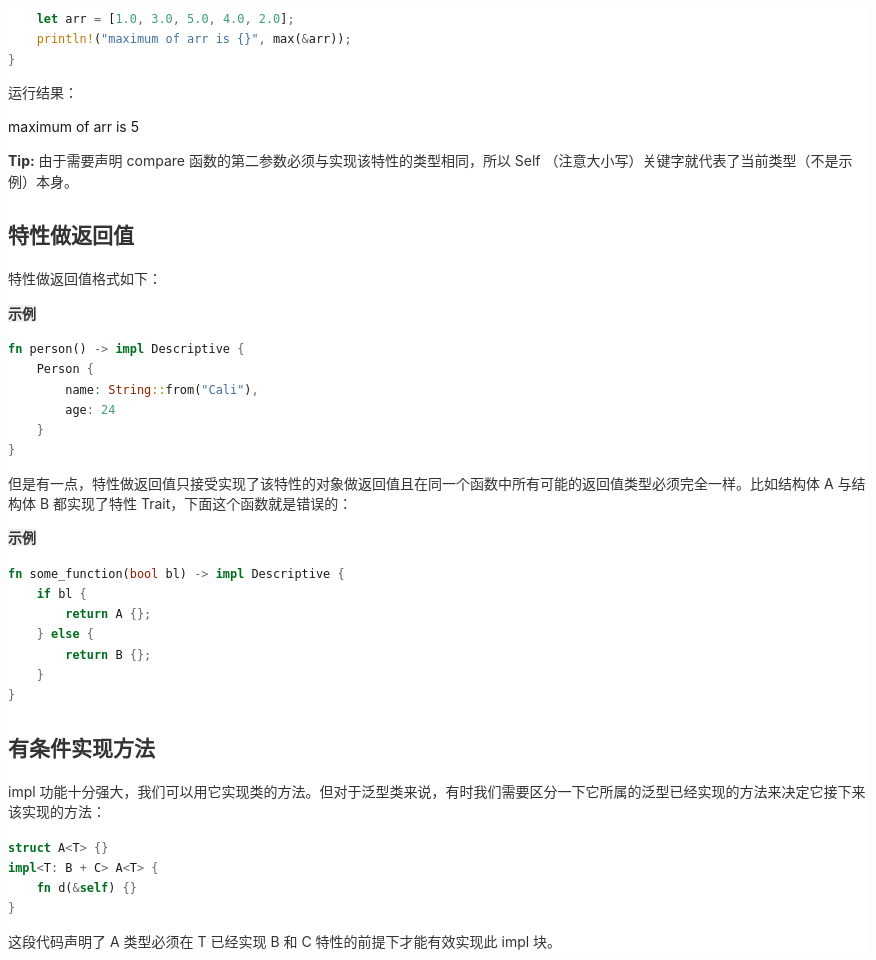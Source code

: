 ```rust
    let arr = [1.0, 3.0, 5.0, 4.0, 2.0];
    println!("maximum of arr is {}", max(&arr));
}
```

<font style="color:rgb(51, 51, 51);">运行结果：</font>

maximum of arr is 5

**<font style="color:rgb(51, 51, 51);">Tip:</font>**<font style="color:rgb(51, 51, 51);"> </font><font style="color:rgb(51, 51, 51);">由于需要声明 compare 函数的第二参数必须与实现该特性的类型相同，所以 Self （注意大小写）关键字就代表了当前类型（不是示例）本身。</font>

## <font style="color:rgb(51, 51, 51);">特性做返回值</font>
<font style="color:rgb(51, 51, 51);">特性做返回值格式如下：</font>

**<font style="color:rgb(51, 51, 51);background-color:rgb(239, 239, 239);">示例</font>**

```rust
fn person() -> impl Descriptive {
    Person {
        name: String::from("Cali"),
        age: 24
    }
}
```

<font style="color:rgb(51, 51, 51);">但是有一点，特性做返回值只接受实现了该特性的对象做返回值且在同一个函数中所有可能的返回值类型必须完全一样。比如结构体 A 与结构体 B 都实现了特性 Trait，下面这个函数就是错误的：</font>

**<font style="color:rgb(51, 51, 51);background-color:rgb(239, 239, 239);">示例</font>**

```rust
fn some_function(bool bl) -> impl Descriptive {
    if bl {
        return A {};
    } else {
        return B {};
    }
}
```

## <font style="color:rgb(51, 51, 51);">有条件实现方法</font>
<font style="color:rgb(51, 51, 51);">impl 功能十分强大，我们可以用它实现类的方法。但对于泛型类来说，有时我们需要区分一下它所属的泛型已经实现的方法来决定它接下来该实现的方法：</font>

```rust
struct A<T> {}
impl<T: B + C> A<T> {
    fn d(&self) {}
}
```

<font style="color:rgb(51, 51, 51);">这段代码声明了 A<T> 类型必须在 T 已经实现 B 和 C 特性的前提下才能有效实现此 impl 块。</font>

